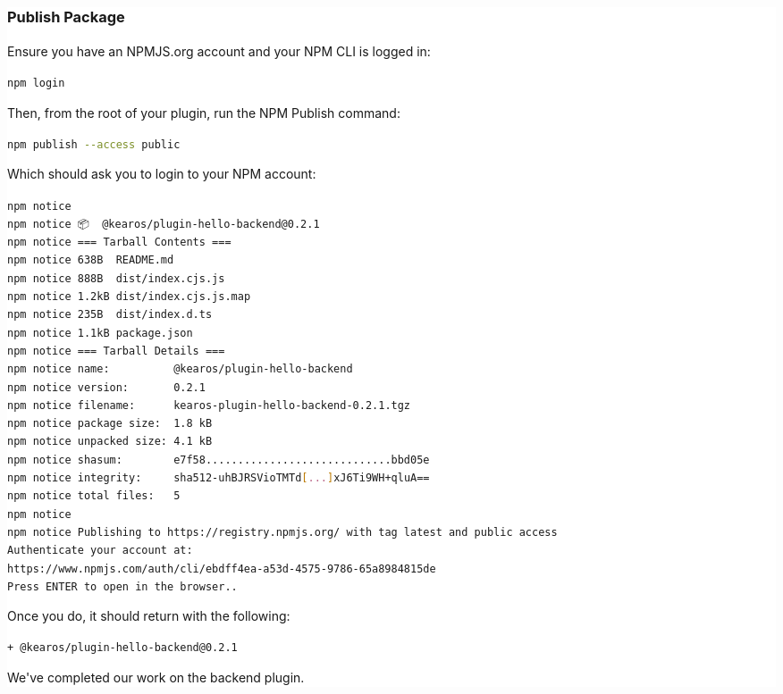 ### Publish Package

Ensure you have an NPMJS.org account and your NPM CLI is logged in:

```sh
npm login
```

Then, from the root of your plugin, run the NPM Publish command:

```sh
npm publish --access public
```

Which should ask you to login to your NPM account:

```sh
npm notice
npm notice 📦  @kearos/plugin-hello-backend@0.2.1
npm notice === Tarball Contents ===
npm notice 638B  README.md
npm notice 888B  dist/index.cjs.js
npm notice 1.2kB dist/index.cjs.js.map
npm notice 235B  dist/index.d.ts
npm notice 1.1kB package.json
npm notice === Tarball Details ===
npm notice name:          @kearos/plugin-hello-backend
npm notice version:       0.2.1
npm notice filename:      kearos-plugin-hello-backend-0.2.1.tgz
npm notice package size:  1.8 kB
npm notice unpacked size: 4.1 kB
npm notice shasum:        e7f58.............................bbd05e
npm notice integrity:     sha512-uhBJRSVioTMTd[...]xJ6Ti9WH+qluA==
npm notice total files:   5
npm notice
npm notice Publishing to https://registry.npmjs.org/ with tag latest and public access
Authenticate your account at:
https://www.npmjs.com/auth/cli/ebdff4ea-a53d-4575-9786-65a8984815de
Press ENTER to open in the browser..
```

Once you do, it should return with the following:

```sh
+ @kearos/plugin-hello-backend@0.2.1
```

We've completed our work on the backend plugin.